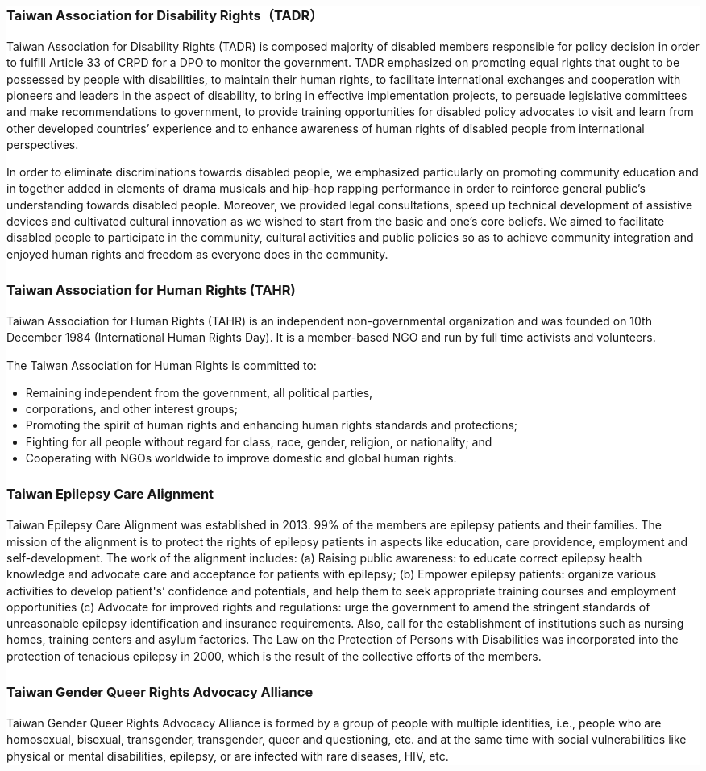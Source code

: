 ### Taiwan Association for Disability Rights（TADR）

Taiwan Association for Disability Rights (TADR) is composed majority of disabled members responsible for policy decision in order to fulfill Article 33 of CRPD for a DPO to monitor the government. TADR emphasized on promoting equal rights that ought to be possessed by people with disabilities, to maintain their human rights, to facilitate international exchanges and cooperation with pioneers and leaders in the aspect of disability, to bring in effective implementation projects, to persuade legislative committees and make recommendations to government, to provide training opportunities for disabled policy advocates to visit and learn from other developed countries’ experience and to enhance awareness of human rights of disabled people from international perspectives.

In order to eliminate discriminations towards disabled people, we emphasized particularly on promoting community education and in together added in elements of drama musicals and hip-hop rapping performance in order to reinforce general public’s understanding towards disabled people. Moreover, we provided legal consultations, speed up technical development of assistive devices and cultivated cultural innovation as we wished to start from the basic and one’s core beliefs. We aimed to facilitate disabled people to participate in the community, cultural activities and public policies so as to achieve community integration and enjoyed human rights and freedom as everyone does in the community.

### Taiwan Association for Human Rights (TAHR)

Taiwan Association for Human Rights (TAHR) is an independent non-governmental organization and was founded on 10th December 1984 (International Human Rights Day). It is a member-based NGO and run by full time activists and volunteers.

The Taiwan Association for Human Rights is committed to:

* Remaining independent from the government, all political parties,
* corporations, and other interest groups;
* Promoting the spirit of human rights and enhancing human rights standards and protections;
* Fighting for all people without regard for class, race, gender, religion, or nationality; and
* Cooperating with NGOs worldwide to improve domestic and global human rights.

### Taiwan Epilepsy Care Alignment

Taiwan Epilepsy Care Alignment was established in 2013. 99% of the members are epilepsy patients and their families. The mission of the alignment is to protect the rights of epilepsy patients in aspects like education, care providence, employment and self-development. The work of the alignment includes: (a) Raising public awareness: to educate correct epilepsy health knowledge and advocate care and acceptance for patients with epilepsy; (b) Empower epilepsy patients: organize various activities to develop patient's’ confidence and potentials, and help them to seek appropriate training courses and employment opportunities (c) Advocate for improved rights and regulations: urge the government to amend the stringent standards of unreasonable epilepsy identification and insurance requirements. Also, call for the establishment of institutions such as nursing homes, training centers and asylum factories. The Law on the Protection of Persons with Disabilities was incorporated into the protection of tenacious epilepsy in 2000, which is the result of the collective efforts of the members.

### Taiwan Gender Queer Rights Advocacy Alliance

Taiwan Gender Queer Rights Advocacy Alliance is formed by a group of people with multiple identities, i.e., people who are homosexual, bisexual, transgender, transgender, queer and questioning, etc. and at the same time with social vulnerabilities like physical or mental disabilities, epilepsy, or are infected with rare diseases, HIV, etc.

